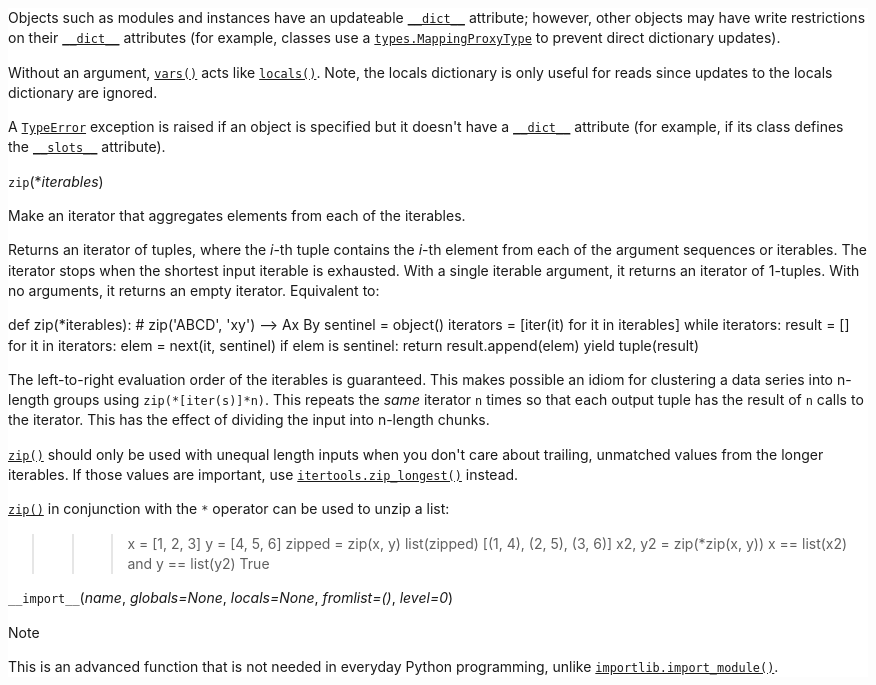 Objects such as modules and instances have an updateable [`__dict__`](https://docs.python.org/3/library/stdtypes.html#object.__dict__ 'object.__dict__') attribute; however, other objects may have write restrictions on their [`__dict__`](https://docs.python.org/3/library/stdtypes.html#object.__dict__ 'object.__dict__') attributes (for example, classes use a [`types.MappingProxyType`](https://docs.python.org/3/library/types.html#types.MappingProxyType 'types.MappingProxyType') to prevent direct dictionary updates).

Without an argument, [`vars()`](https://docs.python.org/3/library/functions.html#vars 'vars') acts like [`locals()`](https://docs.python.org/3/library/functions.html#locals 'locals'). Note, the locals dictionary is only useful for reads since updates to the locals dictionary are ignored.

A [`TypeError`](https://docs.python.org/3/library/exceptions.html#TypeError 'TypeError') exception is raised if an object is specified but it doesn't have a [`__dict__`](https://docs.python.org/3/library/stdtypes.html#object.__dict__ 'object.__dict__') attribute (for example, if its class defines the [`__slots__`](https://docs.python.org/3/reference/datamodel.html#object.__slots__ 'object.__slots__') attribute).

`zip`(\*_iterables_)[](https://docs.python.org/3/library/functions.html#zip 'Permalink to this definition')

Make an iterator that aggregates elements from each of the iterables.

Returns an iterator of tuples, where the *i*-th tuple contains the *i*-th element from each of the argument sequences or iterables. The iterator stops when the shortest input iterable is exhausted. With a single iterable argument, it returns an iterator of 1-tuples. With no arguments, it returns an empty iterator. Equivalent to:

def zip(\*iterables): # zip('ABCD', 'xy') --> Ax By sentinel = object() iterators = [iter(it) for it in iterables] while iterators: result = [] for it in iterators: elem = next(it, sentinel) if elem is sentinel: return result.append(elem) yield tuple(result)

The left-to-right evaluation order of the iterables is guaranteed. This makes possible an idiom for clustering a data series into n-length groups using `zip(*[iter(s)]*n)`. This repeats the *same* iterator `n` times so that each output tuple has the result of `n` calls to the iterator. This has the effect of dividing the input into n-length chunks.

[`zip()`](https://docs.python.org/3/library/functions.html#zip 'zip') should only be used with unequal length inputs when you don't care about trailing, unmatched values from the longer iterables. If those values are important, use [`itertools.zip_longest()`](https://docs.python.org/3/library/itertools.html#itertools.zip_longest 'itertools.zip_longest') instead.

[`zip()`](https://docs.python.org/3/library/functions.html#zip 'zip') in conjunction with the `*` operator can be used to unzip a list:

> > >

> > > x = [1, 2, 3] y = [4, 5, 6] zipped = zip(x, y) list(zipped) [(1, 4), (2, 5), (3, 6)] x2, y2 = zip(\*zip(x, y)) x == list(x2) and y == list(y2) True

`__import__`(_name_, *globals=None*, *locals=None*, *fromlist=()*, *level=0*)[](https://docs.python.org/3/library/functions.html#__import__ 'Permalink to this definition')

Note

This is an advanced function that is not needed in everyday Python programming, unlike [`importlib.import_module()`](https://docs.python.org/3/library/importlib.html#importlib.import_module 'importlib.import_module').

